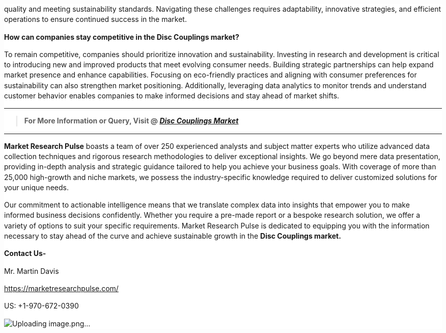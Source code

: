 quality and meeting sustainability standards. Navigating these challenges requires adaptability, innovative strategies, and efficient operations to ensure continued success in the market.</p><p><strong>How can companies stay competitive in the Disc Couplings market?</strong></p><p>To remain competitive, companies should prioritize innovation and sustainability. Investing in research and development is critical to introducing new and improved products that meet evolving consumer needs. Building strategic partnerships can help expand market presence and enhance capabilities. Focusing on eco-friendly practices and aligning with consumer preferences for sustainability can also strengthen market positioning. Additionally, leveraging data analytics to monitor trends and understand customer behavior enables companies to make informed decisions and stay ahead of market shifts.</p><hr /><blockquote><p><strong>For More Information or Query, Visit @&nbsp;<em><a href="https://marketresearchpulse.com/report/125595/disc-couplings-market?utm_source=Linkedin&utm_medium=019">Disc Couplings Market</a></em></strong></p></blockquote><hr /><p><strong>Market Research Pulse</strong> boasts a team of over 250 experienced analysts and subject matter experts who utilize advanced data collection techniques and rigorous research methodologies to deliver exceptional insights. We go beyond mere data presentation, providing in-depth analysis and strategic guidance tailored to help you achieve your business goals. With coverage of more than 25,000 high-growth and niche markets, we possess the industry-specific knowledge required to deliver customized solutions for your unique needs.</p><p>Our commitment to actionable intelligence means that we translate complex data into insights that empower you to make informed business decisions confidently. Whether you require a pre-made report or a bespoke research solution, we offer a variety of options to suit your specific requirements. Market Research Pulse is dedicated to equipping you with the information necessary to stay ahead of the curve and achieve sustainable growth in the <strong>Disc Couplings market.</strong></p><p><strong>Contact Us-</strong></p><p>Mr. Martin Davis</p><p>https://marketresearchpulse.com/</p><p>US: +1-970-672-0390</p>
![Uploading image.png…]()
